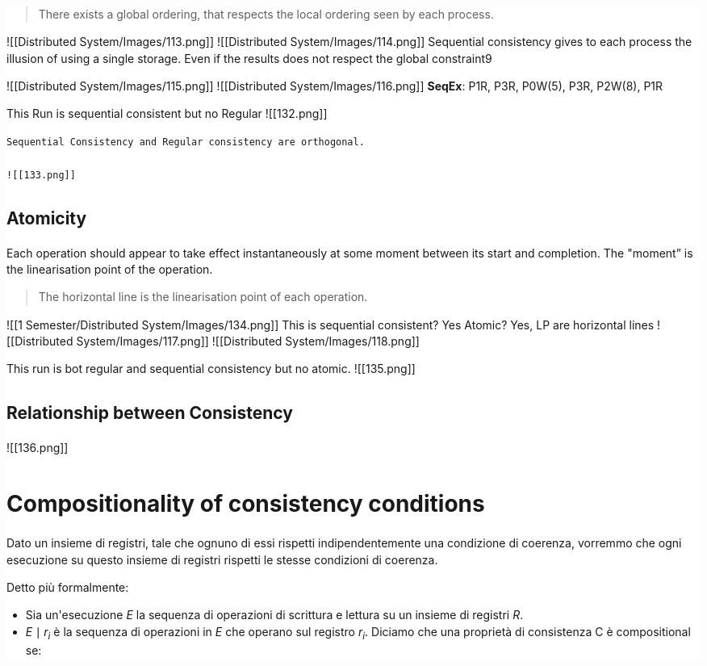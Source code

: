 >There exists a global ordering, that respects the local ordering seen by each process.

![[Distributed System/Images/113.png]]
![[Distributed System/Images/114.png]]
Sequential consistency gives to each process the illusion of using a single storage. Even if the results does not respect the global constraint9

![[Distributed System/Images/115.png]]
![[Distributed System/Images/116.png]]
**SeqEx**: P1R,  P3R, P0W(5),  P3R,  P2W(8),  P1R

This Run is sequential consistent but no Regular
![[132.png]]

```ad-important
Sequential Consistency and Regular consistency are orthogonal.

![[133.png]]

```
## Atomicity
Each operation should appear to take effect instantaneously at some moment between its start and completion. The "moment” is the linearisation point of the operation.

>The horizontal line is the linearisation point of each operation.

![[1 Semester/Distributed System/Images/134.png]]
This is sequential consistent? Yes
Atomic? Yes, LP are horizontal lines
![[Distributed System/Images/117.png]]
![[Distributed System/Images/118.png]]

This run is bot regular and sequential consistency but no atomic.
![[135.png]]

## Relationship between Consistency
![[136.png]]

# Compositionality of consistency conditions
Dato un insieme di registri, tale che ognuno di essi rispetti indipendentemente una condizione di coerenza, vorremmo che ogni esecuzione su questo insieme di registri rispetti le stesse condizioni di coerenza.

Detto più formalmente: 
- Sia un'esecuzione $E$ la sequenza di operazioni di scrittura e lettura su un insieme di registri $R$. 
- $E \mid r_i$ è la sequenza di operazioni in $E$ che operano sul registro $r_i$. 
Diciamo che una proprietà di consistenza C è compositional se:
